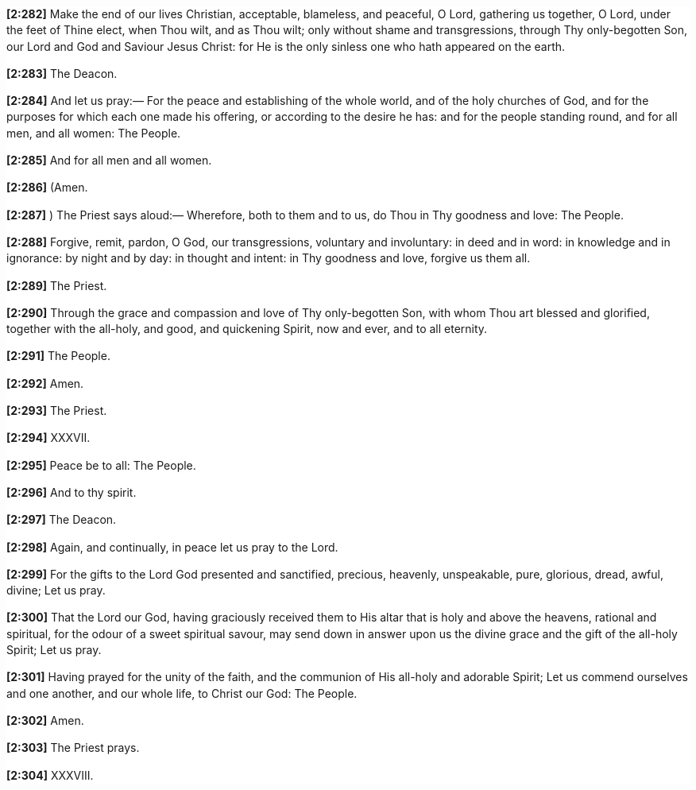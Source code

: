 **[2:282]** Make the end of our lives Christian, acceptable, blameless, and peaceful, O Lord, gathering us together, O Lord, under the feet of Thine elect, when Thou wilt, and as Thou wilt; only without shame and transgressions, through Thy only-begotten Son, our Lord and God and Saviour Jesus Christ: for He is the only sinless one who hath appeared on the earth.

**[2:283]** The Deacon.

**[2:284]** And let us pray:—  For the peace and establishing of the whole world, and of the holy churches of God, and for the purposes for which each one made his offering, or according to the desire he has: and for the people standing round, and for all men, and all women:  The People.

**[2:285]** And for all men and all women.

**[2:286]** (Amen.

**[2:287]** )  The Priest says aloud:—  Wherefore, both to them and to us, do Thou in Thy goodness and love:  The People.

**[2:288]** Forgive, remit, pardon, O God, our transgressions, voluntary and involuntary: in deed and in word: in knowledge and in ignorance: by night and by day: in thought and intent: in Thy goodness and love, forgive us them all.

**[2:289]** The Priest.

**[2:290]** Through the grace and compassion and love of Thy only-begotten Son, with whom Thou art blessed and glorified, together with the all-holy, and good, and quickening Spirit, now and ever, and to all eternity.

**[2:291]** The People.

**[2:292]** Amen.

**[2:293]** The Priest.

**[2:294]** XXXVII.

**[2:295]** Peace be to all:  The People.

**[2:296]** And to thy spirit.

**[2:297]** The Deacon.

**[2:298]** Again, and continually, in peace let us pray to the Lord.

**[2:299]** For the gifts to the Lord God presented and sanctified, precious, heavenly, unspeakable, pure, glorious, dread, awful, divine;  Let us pray.

**[2:300]** That the Lord our God, having graciously received them to His altar that is holy and above the heavens, rational and spiritual, for the odour of a sweet spiritual savour, may send down in answer upon us the divine grace and the gift of the all-holy Spirit;  Let us pray.

**[2:301]** Having prayed for the unity of the faith, and the communion of His all-holy and adorable Spirit;  Let us commend ourselves and one another, and our whole life, to Christ our God:  The People.

**[2:302]** Amen.

**[2:303]** The Priest prays.

**[2:304]** XXXVIII.

